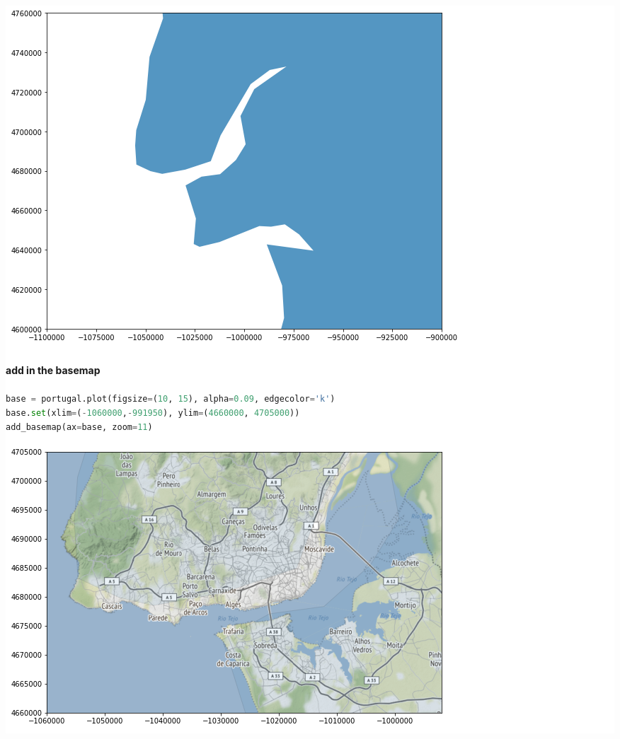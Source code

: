 ![png](geopandas-101_files/geopandas-101_88_1.png)


#### add in the basemap


```python
base = portugal.plot(figsize=(10, 15), alpha=0.09, edgecolor='k')
base.set(xlim=(-1060000,-991950), ylim=(4660000, 4705000))
add_basemap(ax=base, zoom=11)
```


![png](geopandas-101_files/geopandas-101_90_0.png)
